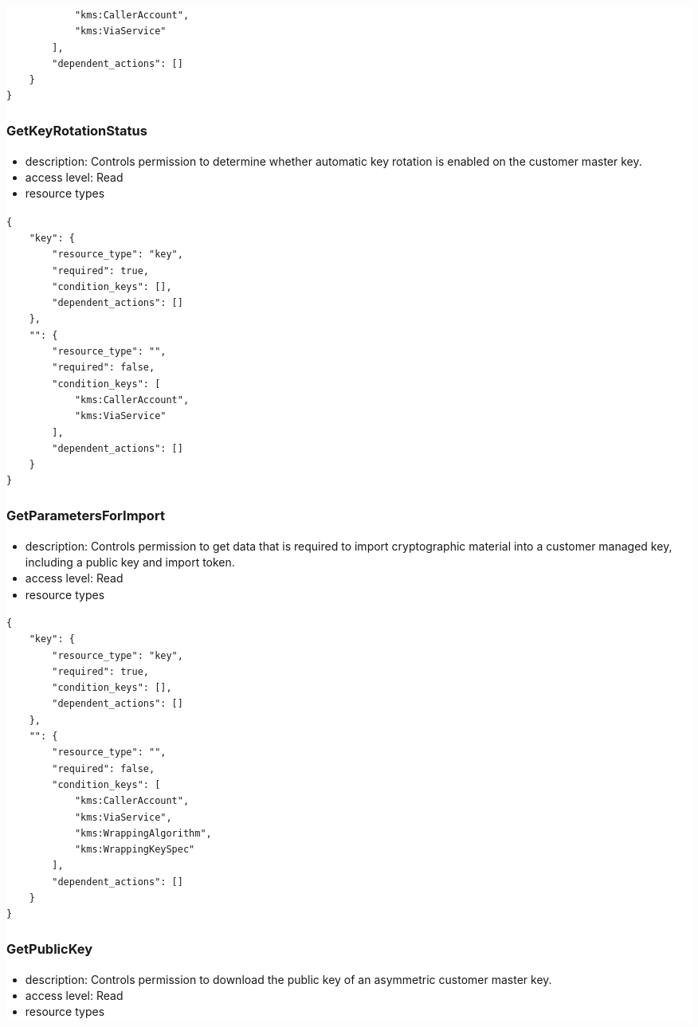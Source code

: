 ```
            "kms:CallerAccount",
            "kms:ViaService"
        ],
        "dependent_actions": []
    }
}
```
### GetKeyRotationStatus
- description: Controls permission to determine whether automatic key rotation is enabled on the customer master key.
- access level: Read
- resource types
```
{
    "key": {
        "resource_type": "key",
        "required": true,
        "condition_keys": [],
        "dependent_actions": []
    },
    "": {
        "resource_type": "",
        "required": false,
        "condition_keys": [
            "kms:CallerAccount",
            "kms:ViaService"
        ],
        "dependent_actions": []
    }
}
```
### GetParametersForImport
- description: Controls permission to get data that is required to import cryptographic material into a customer managed key, including a public key and import token.
- access level: Read
- resource types
```
{
    "key": {
        "resource_type": "key",
        "required": true,
        "condition_keys": [],
        "dependent_actions": []
    },
    "": {
        "resource_type": "",
        "required": false,
        "condition_keys": [
            "kms:CallerAccount",
            "kms:ViaService",
            "kms:WrappingAlgorithm",
            "kms:WrappingKeySpec"
        ],
        "dependent_actions": []
    }
}
```
### GetPublicKey
- description: Controls permission to download the public key of an asymmetric customer master key.
- access level: Read
- resource types
```
```